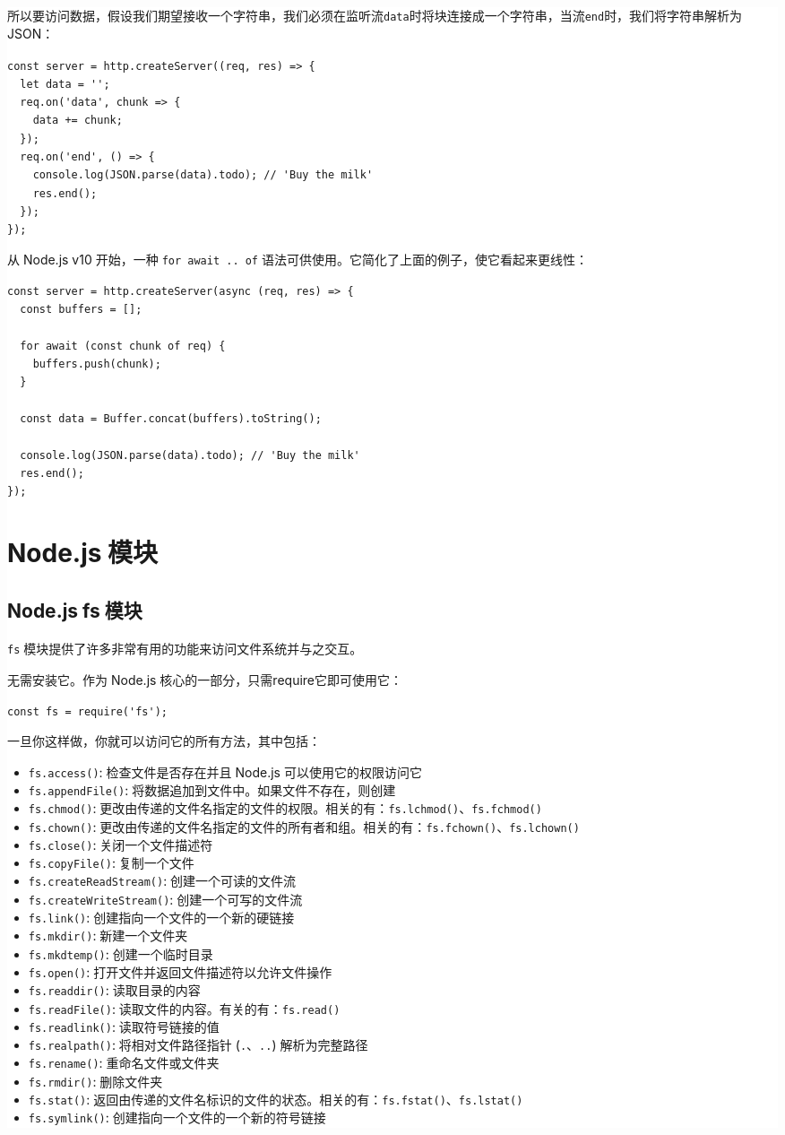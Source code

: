 所以要访问数据，假设我们期望接收一个字符串，我们必须在监听流`data`时将块连接成一个字符串，当流`end`时，我们将字符串解析为 JSON：

```JS
const server = http.createServer((req, res) => {
  let data = '';
  req.on('data', chunk => {
    data += chunk;
  });
  req.on('end', () => {
    console.log(JSON.parse(data).todo); // 'Buy the milk'
    res.end();
  });
});
```

从 Node.js v10 开始，一种 `for await .. of` 语法可供使用。它简化了上面的例子，使它看起来更线性：

```JS
const server = http.createServer(async (req, res) => {
  const buffers = [];

  for await (const chunk of req) {
    buffers.push(chunk);
  }

  const data = Buffer.concat(buffers).toString();

  console.log(JSON.parse(data).todo); // 'Buy the milk'
  res.end();
});
```


# Node.js 模块

## Node.js fs 模块

`fs` 模块提供了许多非常有用的功能来访问文件系统并与之交互。

无需安装它。作为 Node.js 核心的一部分，只需require它即可使用它：

```JS
const fs = require('fs');
```

一旦你这样做，你就可以访问它的所有方法，其中包括：

* `fs.access()`: 检查文件是否存在并且 Node.js 可以使用它的权限访问它
* `fs.appendFile()`: 将数据追加到文件中。如果文件不存在，则创建
* `fs.chmod()`: 更改由传递的文件名指定的文件的权限。相关的有：`fs.lchmod()`、`fs.fchmod()`
* `fs.chown()`: 更改由传递的文件名指定的文件的所有者和组。相关的有：`fs.fchown()`、`fs.lchown()`
* `fs.close()`: 关闭一个文件描述符
* `fs.copyFile()`: 复制一个文件
* `fs.createReadStream()`: 创建一个可读的文件流
* `fs.createWriteStream()`: 创建一个可写的文件流
* `fs.link()`: 创建指向一个文件的一个新的硬链接
* `fs.mkdir()`:  新建一个文件夹
* `fs.mkdtemp()`: 创建一个临时目录
* `fs.open()`: 打开文件并返回文件描述符以允许文件操作
* `fs.readdir()`: 读取目录的内容
* `fs.readFile()`: 读取文件的内容。有关的有：`fs.read()`
* `fs.readlink()`: 读取符号链接的值
* `fs.realpath()`: 将相对文件路径指针 (`.`、`..`) 解析为完整路径
* `fs.rename()`: 重命名文件或文件夹
* `fs.rmdir()`: 删除文件夹
* `fs.stat()`: 返回由传递的文件名标识的文件的状态。相关的有：`fs.fstat()`、`fs.lstat()`
* `fs.symlink()`: 创建指向一个文件的一个新的符号链接